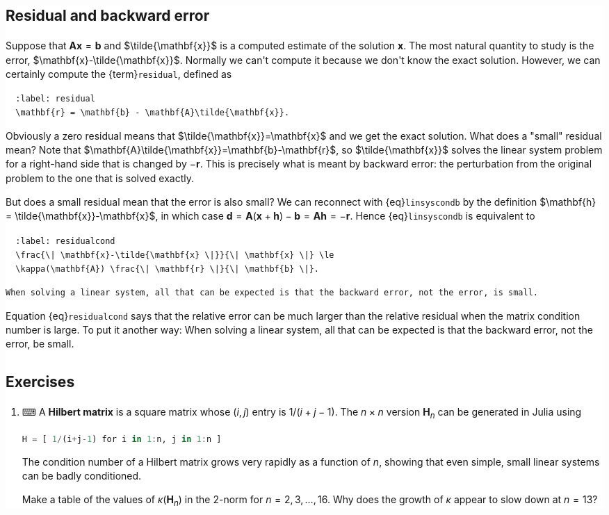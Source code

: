 ## Residual and backward error

```{index} residual
```

Suppose that $\mathbf{A}\mathbf{x}=\mathbf{b}$ and $\tilde{\mathbf{x}}$ is a computed estimate of the solution $\mathbf{x}$. The most natural quantity to study is the error, $\mathbf{x}-\tilde{\mathbf{x}}$. Normally we can't compute it because we don't know the exact solution. However, we can certainly compute the {term}`residual`, defined as

```{math}
  :label: residual
  \mathbf{r} = \mathbf{b} - \mathbf{A}\tilde{\mathbf{x}}.
```

```{index} backward error; in linear system
```

Obviously a zero residual means that $\tilde{\mathbf{x}}=\mathbf{x}$ and we get the exact solution. What does a "small" residual mean? Note that $\mathbf{A}\tilde{\mathbf{x}}=\mathbf{b}-\mathbf{r}$, so $\tilde{\mathbf{x}}$ solves the linear system problem for a right-hand side that is changed by $-\mathbf{r}$. This is precisely what is meant by backward error: the perturbation from the original problem to the one that is solved exactly.

But does a small residual mean that the error is also small? We can reconnect with {eq}`linsyscondb` by the definition $\mathbf{h} = \tilde{\mathbf{x}}-\mathbf{x}$, in which case $\mathbf{d} = \mathbf{A}(\mathbf{x}+\mathbf{h})-\mathbf{b}=\mathbf{A}\mathbf{h} = -\mathbf{r}$. Hence {eq}`linsyscondb` is equivalent to

```{math}
  :label: residualcond
  \frac{\| \mathbf{x}-\tilde{\mathbf{x} \|}}{\| \mathbf{x} \|} \le
  \kappa(\mathbf{A}) \frac{\| \mathbf{r} \|}{\| \mathbf{b} \|}.
```

```{margin}
When solving a linear system, all that can be expected is that the backward error, not the error, is small.
```

Equation {eq}`residualcond` says that the relative error can be much larger than the relative residual when the matrix condition number is large. To put it another way: When solving a linear system, all that can be expected is that the backward error, not the error, be small.

## Exercises

1. ⌨ A **Hilbert matrix** is a square matrix whose $(i,j)$ entry is $1/(i+j-1)$. The $n\times n$ version $\mathbf{H}_n$ can be generated in Julia using

    ``` julia
    H = [ 1/(i+j-1) for i in 1:n, j in 1:n ]
    ```

    The condition number of a Hilbert matrix grows very rapidly as a function of $n$, showing that even simple, small linear systems can be badly conditioned. 

    Make a table of the values of $\kappa(\mathbf{H}_n)$ in the 2-norm for $n=2,3,\ldots,16$. Why does the growth of $\kappa$ appear to slow down at $n=13$?
